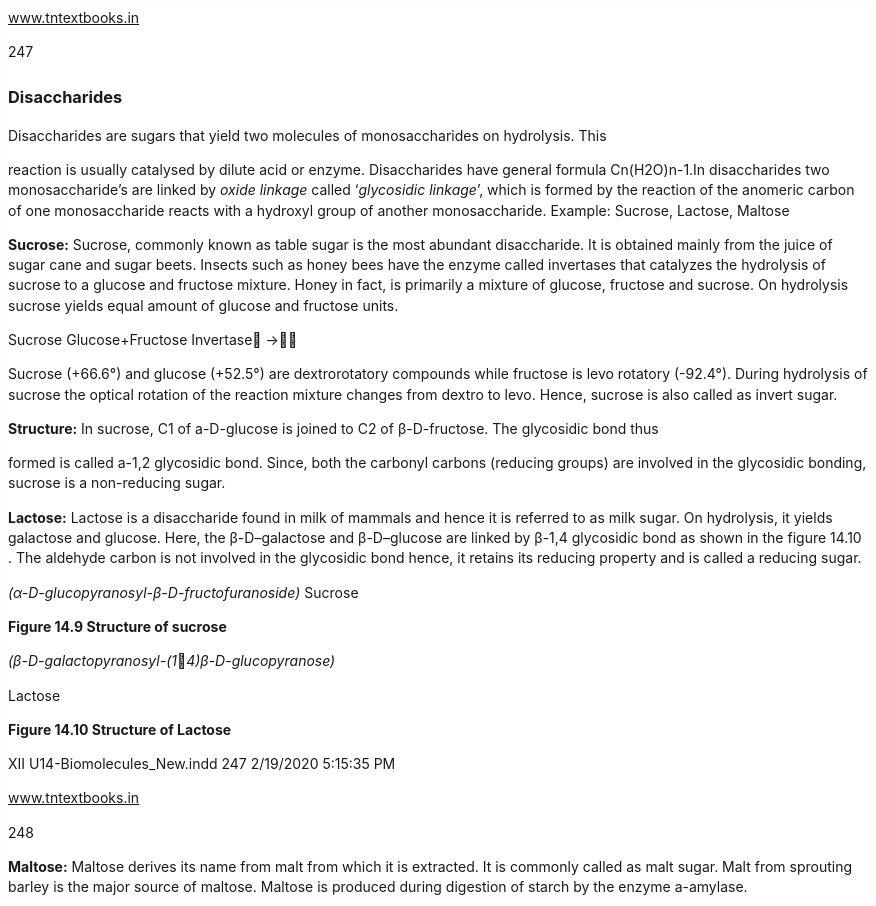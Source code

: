 www.tntextbooks.in




  

247

### Disaccharides
 Disaccharides are sugars that yield two molecules of monosaccharides on hydrolysis. This

reaction is usually catalysed by dilute acid or enzyme. Disaccharides have general formula Cn(H2O)n-1.In disaccharides two monosaccharide’s are linked by _oxide linkage_ called ‘_glycosidic linkage_’, which is formed by the reaction of the anomeric carbon of one monosaccharide reacts with a hydroxyl group of another monosaccharide. Example: Sucrose, Lactose, Maltose

**Sucrose:** Sucrose, commonly known as table sugar is the most abundant disaccharide. It is obtained mainly from the juice of sugar cane and sugar beets. Insects such as honey bees have the enzyme called invertases that catalyzes the hydrolysis of sucrose to a glucose and fructose mixture. Honey in fact, is primarily a mixture of glucose, fructose and sucrose. On hydrolysis sucrose yields equal amount of glucose and fructose units.

Sucrose Glucose+Fructose Invertase →

Sucrose (+66.6°) and glucose (+52.5°) are dextrorotatory compounds while fructose is levo rotatory (-92.4°). During hydrolysis of sucrose the optical rotation of the reaction mixture changes from dextro to levo. Hence, sucrose is also called as invert sugar.

**Structure:** In sucrose, C1 of a-D-glucose is joined to C2 of β-D-fructose. The glycosidic bond thus

formed is called a-1,2 glycosidic bond. Since, both the carbonyl carbons (reducing groups) are involved in the glycosidic bonding, sucrose is a non-reducing sugar.

**Lactose:** Lactose is a disaccharide found in milk of mammals and hence it is referred to as milk sugar. On hydrolysis, it yields galactose and glucose. Here, the β-D–galactose and β-D–glucose are linked by β-1,4 glycosidic bond as shown in the figure 14.10 . The aldehyde carbon is not involved in the glycosidic bond hence, it retains its reducing property and is called a reducing sugar.

_(α-D-glucopyranosyl-β-D-fructofuranoside)_ Sucrose

**Figure 14.9 Structure of sucrose**

_(β-D-galactopyranosyl-(1__4)β-D-glucopyranose)_

Lactose

**Figure 14.10 Structure of Lactose**

XII U14-Biomolecules\_New.indd 247 2/19/2020 5:15:35 PM

www.tntextbooks.in




  

248

**Maltose:** Maltose derives its name from malt from which it is extracted. It is commonly called as malt sugar. Malt from sprouting barley is the major source of maltose. Maltose is produced during digestion of starch by the enzyme a-amylase.
